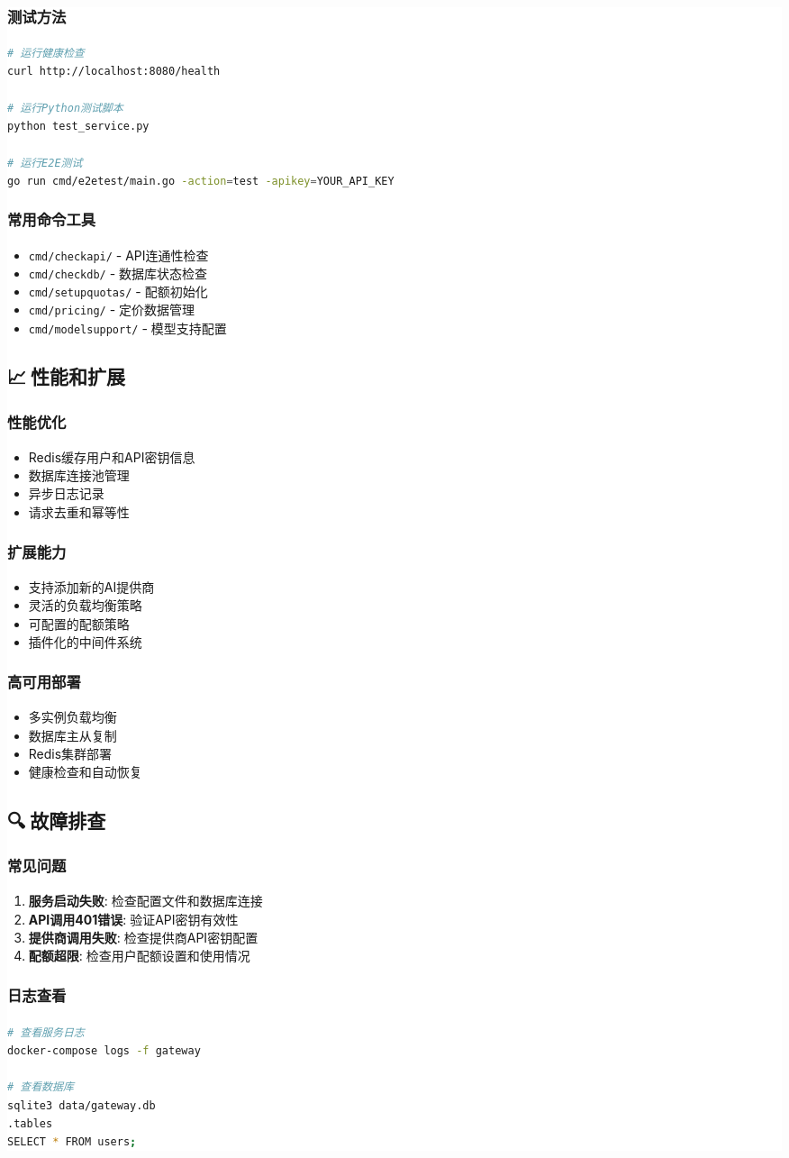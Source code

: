 ### 测试方法
```bash
# 运行健康检查
curl http://localhost:8080/health

# 运行Python测试脚本
python test_service.py

# 运行E2E测试
go run cmd/e2etest/main.go -action=test -apikey=YOUR_API_KEY
```

### 常用命令工具
- `cmd/checkapi/` - API连通性检查
- `cmd/checkdb/` - 数据库状态检查
- `cmd/setupquotas/` - 配额初始化
- `cmd/pricing/` - 定价数据管理
- `cmd/modelsupport/` - 模型支持配置

## 📈 性能和扩展

### 性能优化
- Redis缓存用户和API密钥信息
- 数据库连接池管理
- 异步日志记录
- 请求去重和幂等性

### 扩展能力
- 支持添加新的AI提供商
- 灵活的负载均衡策略
- 可配置的配额策略
- 插件化的中间件系统

### 高可用部署
- 多实例负载均衡
- 数据库主从复制
- Redis集群部署
- 健康检查和自动恢复

## 🔍 故障排查

### 常见问题
1. **服务启动失败**: 检查配置文件和数据库连接
2. **API调用401错误**: 验证API密钥有效性
3. **提供商调用失败**: 检查提供商API密钥配置
4. **配额超限**: 检查用户配额设置和使用情况

### 日志查看
```bash
# 查看服务日志
docker-compose logs -f gateway

# 查看数据库
sqlite3 data/gateway.db
.tables
SELECT * FROM users;
```
